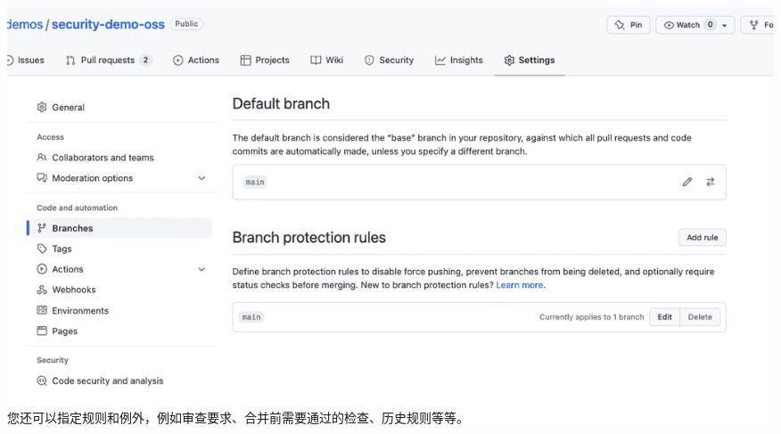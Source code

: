 ![Setting up protected branches in GitHub](img/fcad2d5c4a404c47ba2181bf17beb3ae.png)

您还可以指定规则和例外，例如审查要求、合并前需要通过的检查、历史规则等等。
